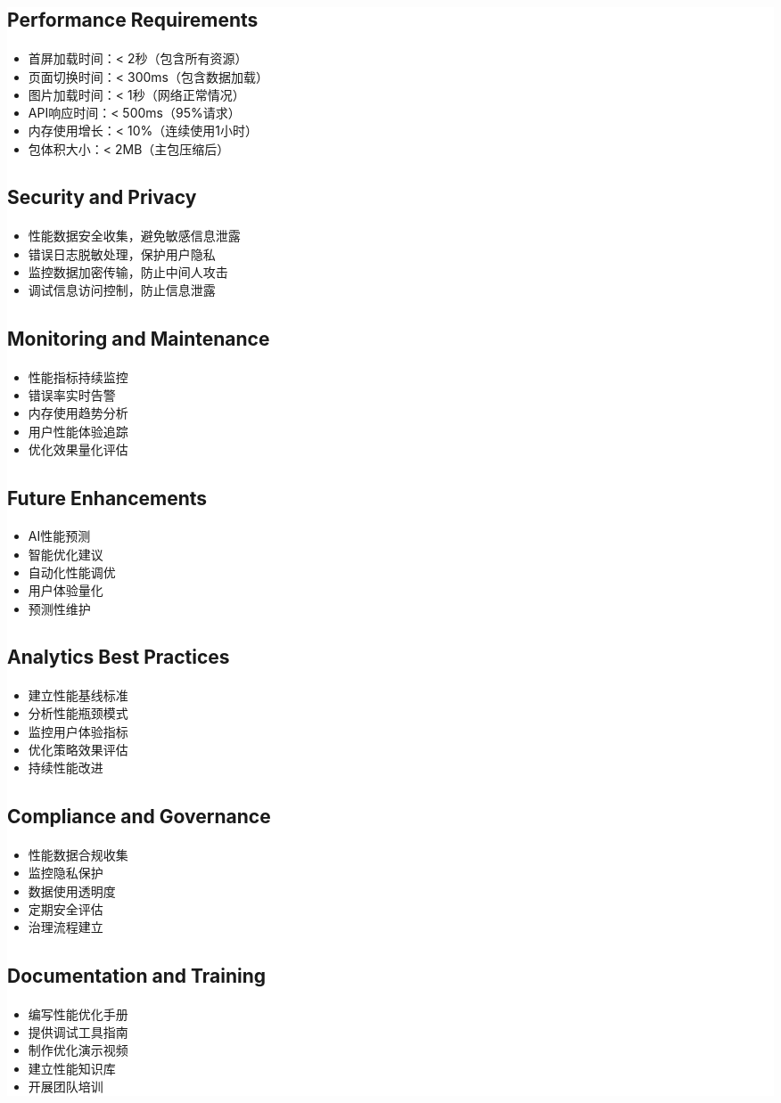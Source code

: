 ## Performance Requirements
- 首屏加载时间：< 2秒（包含所有资源）
- 页面切换时间：< 300ms（包含数据加载）
- 图片加载时间：< 1秒（网络正常情况）
- API响应时间：< 500ms（95%请求）
- 内存使用增长：< 10%（连续使用1小时）
- 包体积大小：< 2MB（主包压缩后）

## Security and Privacy
- 性能数据安全收集，避免敏感信息泄露
- 错误日志脱敏处理，保护用户隐私
- 监控数据加密传输，防止中间人攻击
- 调试信息访问控制，防止信息泄露

## Monitoring and Maintenance
- 性能指标持续监控
- 错误率实时告警
- 内存使用趋势分析
- 用户性能体验追踪
- 优化效果量化评估

## Future Enhancements
- AI性能预测
- 智能优化建议
- 自动化性能调优
- 用户体验量化
- 预测性维护

## Analytics Best Practices
- 建立性能基线标准
- 分析性能瓶颈模式
- 监控用户体验指标
- 优化策略效果评估
- 持续性能改进

## Compliance and Governance
- 性能数据合规收集
- 监控隐私保护
- 数据使用透明度
- 定期安全评估
- 治理流程建立

## Documentation and Training
- 编写性能优化手册
- 提供调试工具指南
- 制作优化演示视频
- 建立性能知识库
- 开展团队培训
